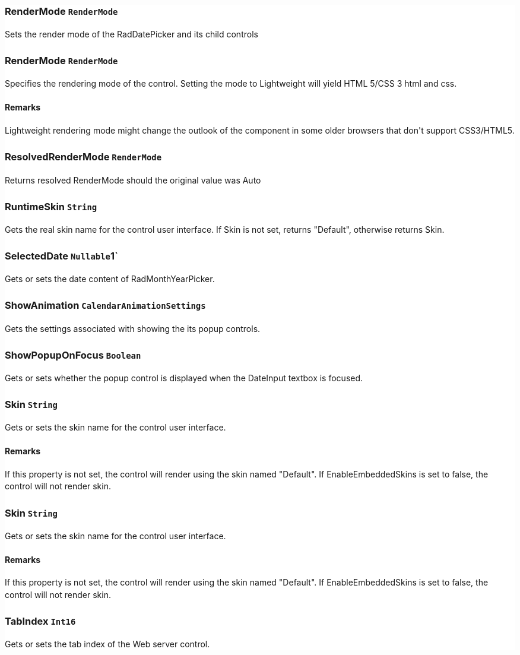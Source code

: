 ###  RenderMode `RenderMode`

Sets the render mode of the RadDatePicker and its child controls

###  RenderMode `RenderMode`

Specifies the rendering mode of the control. Setting the mode to Lightweight will yield
            HTML 5/CSS 3 html and css.

#### Remarks
Lightweight rendering mode might change the outlook of the component in some older browsers
            that don't support CSS3/HTML5.

###  ResolvedRenderMode `RenderMode`

Returns resolved RenderMode should the original value was Auto

###  RuntimeSkin `String`

Gets the real skin name for the control user interface. If Skin is not set, returns
            "Default", otherwise returns Skin.

###  SelectedDate `Nullable`1`

Gets or sets the date content of RadMonthYearPicker.

###  ShowAnimation `CalendarAnimationSettings`

Gets the settings associated with showing the  its popup controls.

###  ShowPopupOnFocus `Boolean`

Gets or sets whether the popup control is displayed when the DateInput textbox is focused.

###  Skin `String`

Gets or sets the skin name for the control user interface.

#### Remarks
If this property is not set, the control will render using the skin named "Default".
            If EnableEmbeddedSkins is set to false, the control will not render skin.

###  Skin `String`

Gets or sets the skin name for the control user interface.

#### Remarks
If this property is not set, the control will render using the skin named "Default".
            If EnableEmbeddedSkins is set to false, the control will not render skin.

###  TabIndex `Int16`

Gets or sets the tab index of the Web server control.
